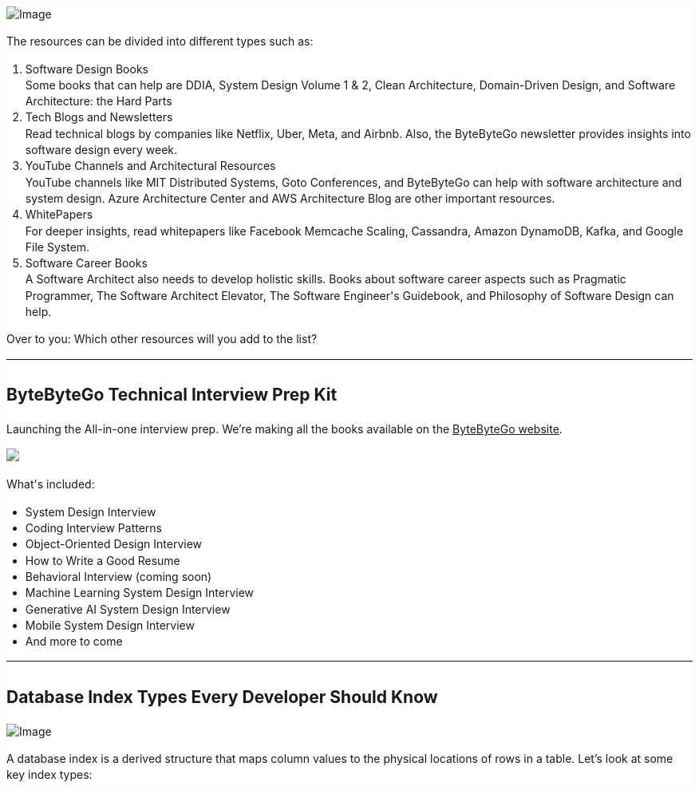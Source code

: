 ![Image](https://blog.bytebytego.com/p/%7B%22src%22:%22https://substack-post-media.s3.amazonaws.com/public/images/3ce6d9b9-a475-4096-80dd-8015a60caf02_2360x2952.jpeg%22,%22srcNoWatermark%22:null,%22fullscreen%22:null,%22imageSize%22:null,%22height%22:1821,%22width%22:1456,%22resizeWidth%22:null,%22bytes%22:null,%22alt%22:%22Image%22,%22title%22:null,%22type%22:null,%22href%22:null,%22belowTheFold%22:true,%22topImage%22:false,%22internalRedirect%22:null,%22isProcessing%22:false,%22align%22:null,%22offset%22:false%7D)

The resources can be divided into different types such as:

1. Software Design Books  
	Some books that can help are DDIA, System Design Volume 1 & 2, Clean Architecture, Domain-Driven Design, and Software Architecture: the Hard Parts
2. Tech Blogs and Newsletters  
	Read technical blogs by companies like Netflix, Uber, Meta, and Airbnb. Also, the ByteByteGo newsletter provides insights into software design every week.
3. YouTube Channels and Architectural Resources  
	YouTube channels like MIT Distributed Systems, Goto Conferences, and ByteByteGo can help with software architecture and system design. Azure Architecture Center and AWS Architecture Blog are other important resources.
4. WhitePapers  
	For deeper insights, read whitepapers like Facebook Memcache Scaling, Cassandra, Amazon DynamoDB, Kafka, and Google File System.
5. Software Career Books  
	A Software Architect also needs to develop holistic skills. Books about software career aspects such as Pragmatic Programmer, The Software Architect Elevator, The Software Engineer's Guidebook, and Philosophy of Software Design can help.

Over to you: Which other resources will you add to the list?

---

## ByteByteGo Technical Interview Prep Kit

Launching the All-in-one interview prep. We’re making all the books available on the [ByteByteGo website](https://bytebytego.com/).

![](https://blog.bytebytego.com/p/%7B%22src%22:%22https://substack-post-media.s3.amazonaws.com/public/images/f836cb42-7734-4a14-8e10-a1f7a8efaac0_4406x6238.png%22,%22srcNoWatermark%22:null,%22fullscreen%22:null,%22imageSize%22:null,%22height%22:2061,%22width%22:1456,%22resizeWidth%22:null,%22bytes%22:5493101,%22alt%22:%22%22,%22title%22:null,%22type%22:%22image/png%22,%22href%22:%22https://bytebytego.com/%22,%22belowTheFold%22:true,%22topImage%22:false,%22internalRedirect%22:%22https://blog.bytebytego.com/i/167542144?img=https%3A%2F%2Fsubstack-post-media.s3.amazonaws.com%2Fpublic%2Fimages%2Ff836cb42-7734-4a14-8e10-a1f7a8efaac0_4406x6238.png%22,%22isProcessing%22:false,%22align%22:null,%22offset%22:false})

What's included:

- System Design Interview
- Coding Interview Patterns
- Object-Oriented Design Interview
- How to Write a Good Resume
- Behavioral Interview (coming soon)
- Machine Learning System Design Interview
- Generative AI System Design Interview
- Mobile System Design Interview
- And more to come

---

## Database Index Types Every Developer Should Know

![Image](https://blog.bytebytego.com/p/%7B%22src%22:%22https://substack-post-media.s3.amazonaws.com/public/images/9f3238dc-99de-4c6a-a3e3-f1cbfe4dae2a_2360x2770.png%22,%22srcNoWatermark%22:null,%22fullscreen%22:null,%22imageSize%22:null,%22height%22:1709,%22width%22:1456,%22resizeWidth%22:null,%22bytes%22:null,%22alt%22:%22Image%22,%22title%22:null,%22type%22:null,%22href%22:null,%22belowTheFold%22:true,%22topImage%22:false,%22internalRedirect%22:null,%22isProcessing%22:false,%22align%22:null,%22offset%22:false%7D)

A database index is a derived structure that maps column values to the physical locations of rows in a table. Let’s look at some key index types:
